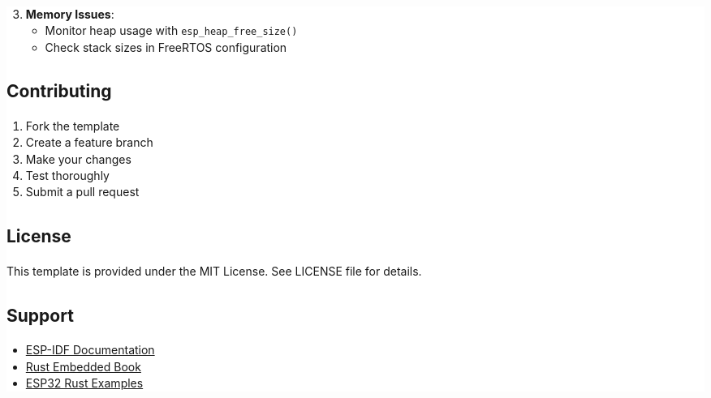 3. **Memory Issues**:
   - Monitor heap usage with `esp_heap_free_size()`
   - Check stack sizes in FreeRTOS configuration

## Contributing

1. Fork the template
2. Create a feature branch
3. Make your changes
4. Test thoroughly
5. Submit a pull request

## License

This template is provided under the MIT License. See LICENSE file for details.

## Support

- [ESP-IDF Documentation](https://docs.espressif.com/projects/esp-idf/)
- [Rust Embedded Book](https://rust-embedded.github.io/book/)
- [ESP32 Rust Examples](https://github.com/esp-rs/esp-idf-template)
